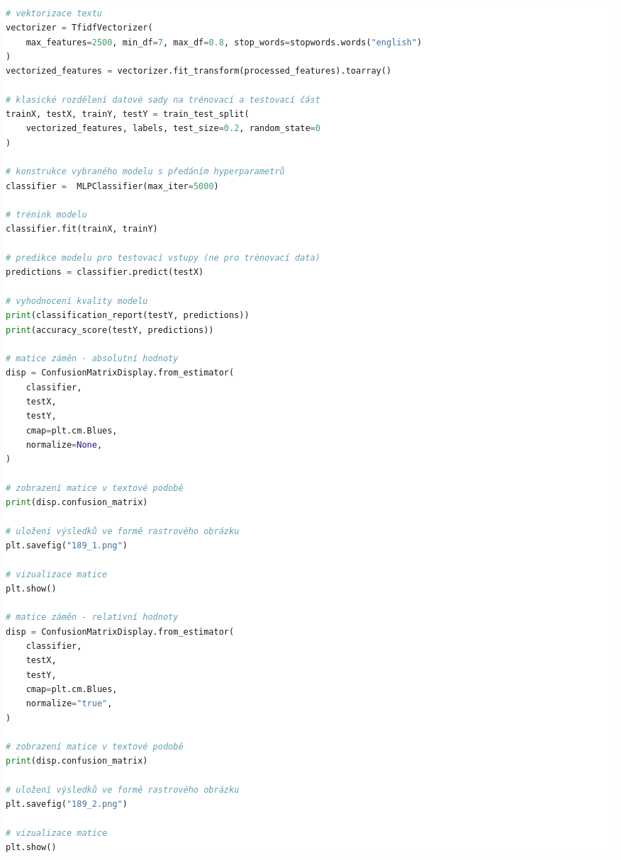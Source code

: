```python
# vektorizace textu
vectorizer = TfidfVectorizer(
    max_features=2500, min_df=7, max_df=0.8, stop_words=stopwords.words("english")
)
vectorized_features = vectorizer.fit_transform(processed_features).toarray()

# klasické rozdělení datové sady na trénovací a testovací část
trainX, testX, trainY, testY = train_test_split(
    vectorized_features, labels, test_size=0.2, random_state=0
)

# konstrukce vybraného modelu s předáním hyperparametrů
classifier =  MLPClassifier(max_iter=5000)

# trénink modelu
classifier.fit(trainX, trainY)

# predikce modelu pro testovací vstupy (ne pro trénovací data)
predictions = classifier.predict(testX)

# vyhodnocení kvality modelu
print(classification_report(testY, predictions))
print(accuracy_score(testY, predictions))

# matice záměn - absolutní hodnoty
disp = ConfusionMatrixDisplay.from_estimator(
    classifier,
    testX,
    testY,
    cmap=plt.cm.Blues,
    normalize=None,
)

# zobrazení matice v textové podobě
print(disp.confusion_matrix)

# uložení výsledků ve formě rastrového obrázku
plt.savefig("189_1.png")

# vizualizace matice
plt.show()

# matice záměn - relativní hodnoty
disp = ConfusionMatrixDisplay.from_estimator(
    classifier,
    testX,
    testY,
    cmap=plt.cm.Blues,
    normalize="true",
)

# zobrazení matice v textové podobě
print(disp.confusion_matrix)

# uložení výsledků ve formě rastrového obrázku
plt.savefig("189_2.png")

# vizualizace matice
plt.show()
```

